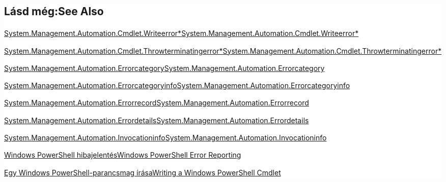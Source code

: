 ## <a name="see-also"></a><span data-ttu-id="fc6a4-187">Lásd még:</span><span class="sxs-lookup"><span data-stu-id="fc6a4-187">See Also</span></span>

[<span data-ttu-id="fc6a4-188">System.Management.Automation.Cmdlet.Writeerror\*</span><span class="sxs-lookup"><span data-stu-id="fc6a4-188">System.Management.Automation.Cmdlet.Writeerror\*</span></span>](/dotnet/api/System.Management.Automation.Cmdlet.WriteError)

[<span data-ttu-id="fc6a4-189">System.Management.Automation.Cmdlet.Throwterminatingerror\*</span><span class="sxs-lookup"><span data-stu-id="fc6a4-189">System.Management.Automation.Cmdlet.Throwterminatingerror\*</span></span>](/dotnet/api/System.Management.Automation.Cmdlet.ThrowTerminatingError)

[<span data-ttu-id="fc6a4-190">System.Management.Automation.Errorcategory</span><span class="sxs-lookup"><span data-stu-id="fc6a4-190">System.Management.Automation.Errorcategory</span></span>](/dotnet/api/System.Management.Automation.ErrorCategory)

[<span data-ttu-id="fc6a4-191">System.Management.Automation.Errorcategoryinfo</span><span class="sxs-lookup"><span data-stu-id="fc6a4-191">System.Management.Automation.Errorcategoryinfo</span></span>](/dotnet/api/System.Management.Automation.ErrorCategoryInfo)

[<span data-ttu-id="fc6a4-192">System.Management.Automation.Errorrecord</span><span class="sxs-lookup"><span data-stu-id="fc6a4-192">System.Management.Automation.Errorrecord</span></span>](/dotnet/api/System.Management.Automation.ErrorRecord)

[<span data-ttu-id="fc6a4-193">System.Management.Automation.Errordetails</span><span class="sxs-lookup"><span data-stu-id="fc6a4-193">System.Management.Automation.Errordetails</span></span>](/dotnet/api/System.Management.Automation.ErrorDetails)

[<span data-ttu-id="fc6a4-194">System.Management.Automation.Invocationinfo</span><span class="sxs-lookup"><span data-stu-id="fc6a4-194">System.Management.Automation.Invocationinfo</span></span>](/dotnet/api/System.Management.Automation.InvocationInfo)

[<span data-ttu-id="fc6a4-195">Windows PowerShell hibajelentés</span><span class="sxs-lookup"><span data-stu-id="fc6a4-195">Windows PowerShell Error Reporting</span></span>](./error-reporting-concepts.md)

[<span data-ttu-id="fc6a4-196">Egy Windows PowerShell-parancsmag írása</span><span class="sxs-lookup"><span data-stu-id="fc6a4-196">Writing a Windows PowerShell Cmdlet</span></span>](./writing-a-windows-powershell-cmdlet.md)
